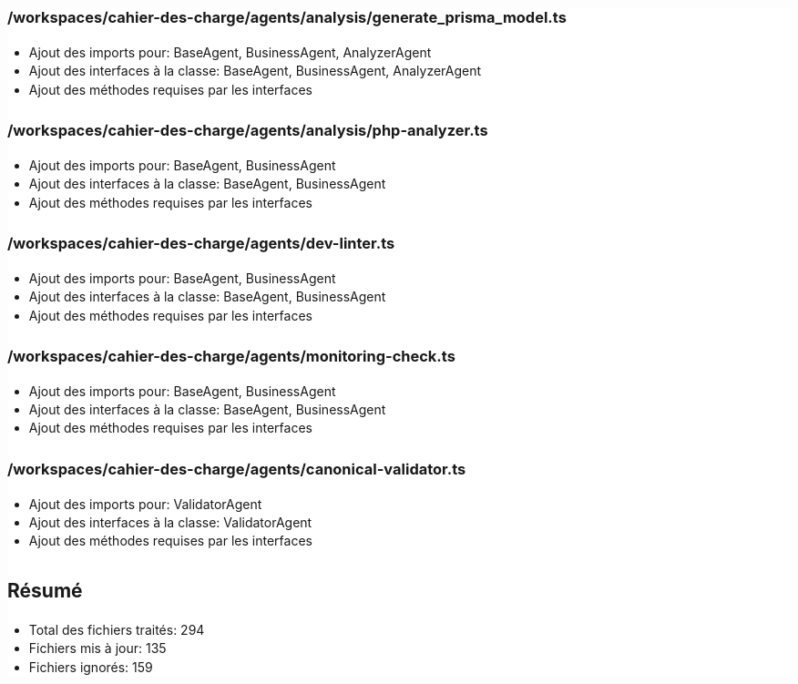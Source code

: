 ### /workspaces/cahier-des-charge/agents/analysis/generate_prisma_model.ts
- Ajout des imports pour: BaseAgent, BusinessAgent, AnalyzerAgent
- Ajout des interfaces à la classe: BaseAgent, BusinessAgent, AnalyzerAgent
- Ajout des méthodes requises par les interfaces

### /workspaces/cahier-des-charge/agents/analysis/php-analyzer.ts
- Ajout des imports pour: BaseAgent, BusinessAgent
- Ajout des interfaces à la classe: BaseAgent, BusinessAgent
- Ajout des méthodes requises par les interfaces

### /workspaces/cahier-des-charge/agents/dev-linter.ts
- Ajout des imports pour: BaseAgent, BusinessAgent
- Ajout des interfaces à la classe: BaseAgent, BusinessAgent
- Ajout des méthodes requises par les interfaces

### /workspaces/cahier-des-charge/agents/monitoring-check.ts
- Ajout des imports pour: BaseAgent, BusinessAgent
- Ajout des interfaces à la classe: BaseAgent, BusinessAgent
- Ajout des méthodes requises par les interfaces

### /workspaces/cahier-des-charge/agents/canonical-validator.ts
- Ajout des imports pour: ValidatorAgent
- Ajout des interfaces à la classe: ValidatorAgent
- Ajout des méthodes requises par les interfaces

## Résumé

- Total des fichiers traités: 294
- Fichiers mis à jour: 135
- Fichiers ignorés: 159

